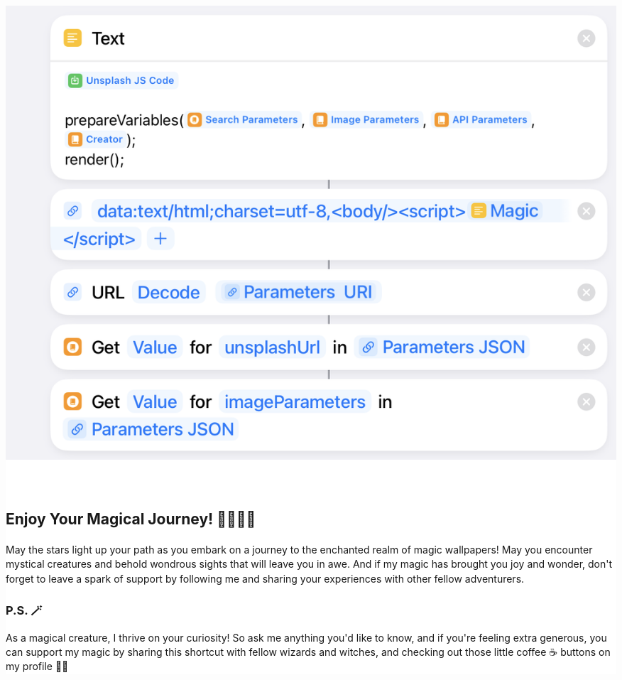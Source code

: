 ![JS_Magic](/assets/docs/13.JS_Magic.PNG)

&nbsp;

## Enjoy Your Magical Journey! 🧙‍♂️🌟✨

May the stars light up your path as you embark on a journey to the enchanted realm of magic wallpapers! May you encounter mystical creatures and behold wondrous sights that will leave you in awe. And if my magic has brought you joy and wonder, don't forget to leave a spark of support by following me and sharing your experiences with other fellow adventurers.

### P.S. 🪄
As a magical creature, I thrive on your curiosity! So ask me anything you'd like to know, and if you're feeling extra generous, you can support my magic by sharing this shortcut with fellow wizards and witches, and checking out those little coffee ☕ buttons on my profile 🧙‍♂️
